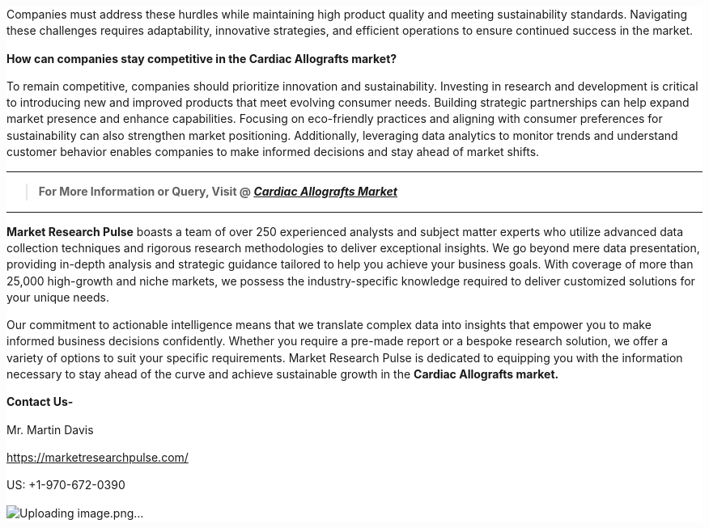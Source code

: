 Companies must address these hurdles while maintaining high product quality and meeting sustainability standards. Navigating these challenges requires adaptability, innovative strategies, and efficient operations to ensure continued success in the market.</p><p><strong>How can companies stay competitive in the Cardiac Allografts market?</strong></p><p>To remain competitive, companies should prioritize innovation and sustainability. Investing in research and development is critical to introducing new and improved products that meet evolving consumer needs. Building strategic partnerships can help expand market presence and enhance capabilities. Focusing on eco-friendly practices and aligning with consumer preferences for sustainability can also strengthen market positioning. Additionally, leveraging data analytics to monitor trends and understand customer behavior enables companies to make informed decisions and stay ahead of market shifts.</p><hr /><blockquote><p><strong>For More Information or Query, Visit @&nbsp;<em><a href="https://marketresearchpulse.com/report/115931/cardiac-allografts-market?utm_source=Linkedin&utm_medium=861">Cardiac Allografts Market</a></em></strong></p></blockquote><hr /><p><strong>Market Research Pulse</strong> boasts a team of over 250 experienced analysts and subject matter experts who utilize advanced data collection techniques and rigorous research methodologies to deliver exceptional insights. We go beyond mere data presentation, providing in-depth analysis and strategic guidance tailored to help you achieve your business goals. With coverage of more than 25,000 high-growth and niche markets, we possess the industry-specific knowledge required to deliver customized solutions for your unique needs.</p><p>Our commitment to actionable intelligence means that we translate complex data into insights that empower you to make informed business decisions confidently. Whether you require a pre-made report or a bespoke research solution, we offer a variety of options to suit your specific requirements. Market Research Pulse is dedicated to equipping you with the information necessary to stay ahead of the curve and achieve sustainable growth in the <strong>Cardiac Allografts market.</strong></p><p><strong>Contact Us-</strong></p><p>Mr. Martin Davis</p><p>https://marketresearchpulse.com/</p><p>US: +1-970-672-0390</p>
![Uploading image.png…]()

